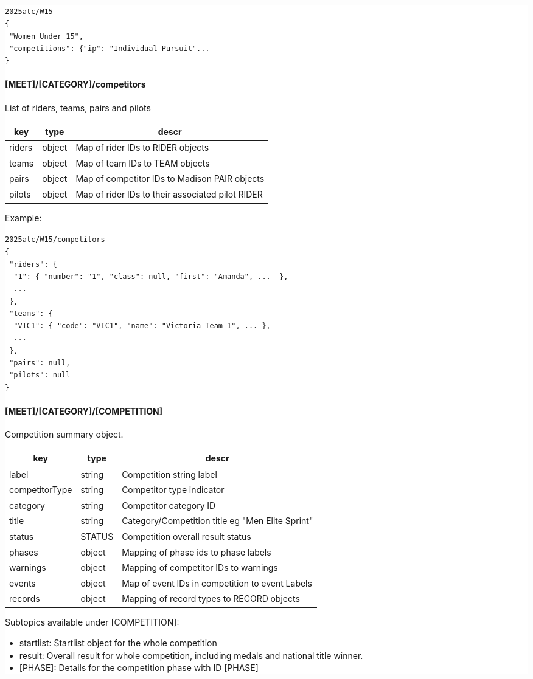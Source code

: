 	2025atc/W15
	{
	 "Women Under 15",
	 "competitions": {"ip": "Individual Pursuit"...
	}

#### [MEET]/[CATEGORY]/competitors

List of riders, teams, pairs and pilots

key | type | descr
--- | --- | ---
riders | object | Map of rider IDs to RIDER objects
teams | object | Map of team IDs to TEAM objects
pairs | object | Map of competitor IDs to Madison PAIR objects
pilots | object | Map of rider IDs to their associated pilot RIDER

Example:

	2025atc/W15/competitors
	{
	 "riders": {
	  "1": { "number": "1", "class": null, "first": "Amanda", ...  },
	  ...
	 },
	 "teams": {
	  "VIC1": { "code": "VIC1", "name": "Victoria Team 1", ... },
	  ...
	 },
	 "pairs": null,
	 "pilots": null
	}

#### [MEET]/[CATEGORY]/[COMPETITION]

Competition summary object.

key | type | descr
--- | --- | ---
label | string | Competition string label
competitorType | string | Competitor type indicator
category | string | Competitor category ID
title | string | Category/Competition title eg "Men Elite Sprint"
status | STATUS | Competition overall result status
phases | object | Mapping of phase ids to phase labels
warnings | object | Mapping of competitor IDs to warnings
events | object | Map of event IDs in competition to event Labels
records | object | Mapping of record types to RECORD objects

Subtopics available under [COMPETITION]:

  - startlist: Startlist object for the whole competition
  - result: Overall result for whole competition, including medals
    and national title winner.
  - [PHASE]: Details for the competition phase with ID [PHASE]
